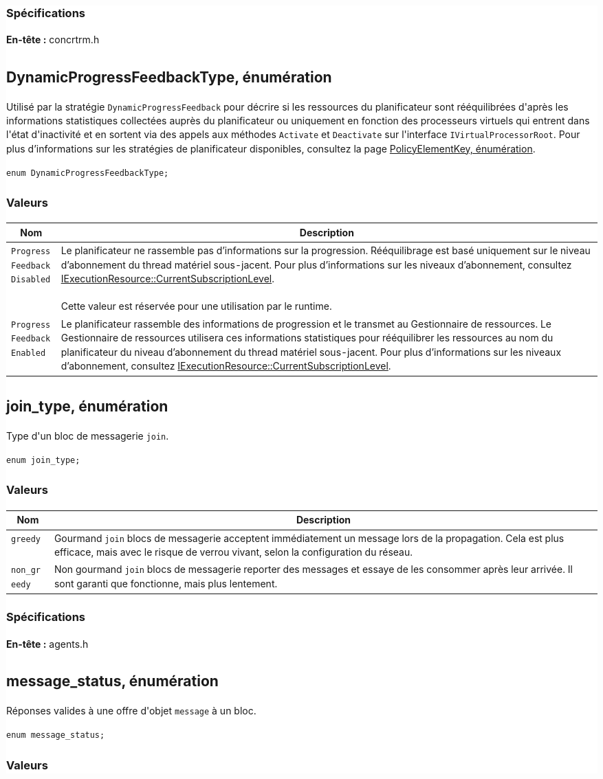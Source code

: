 ### <a name="requirements"></a>Spécifications  
 **En-tête :** concrtrm.h 

##  <a name="a-namedynamicprogressfeedbacktypea--dynamicprogressfeedbacktype-enumeration"></a><a name="dynamicprogressfeedbacktype"></a>DynamicProgressFeedbackType, énumération  
 Utilisé par la stratégie `DynamicProgressFeedback` pour décrire si les ressources du planificateur sont rééquilibrées d'après les informations statistiques collectées auprès du planificateur ou uniquement en fonction des processeurs virtuels qui entrent dans l'état d'inactivité et en sortent via des appels aux méthodes `Activate` et `Deactivate` sur l'interface `IVirtualProcessorRoot`. Pour plus d’informations sur les stratégies de planificateur disponibles, consultez la page [PolicyElementKey, énumération](concurrency-namespace-enums.md).  
  
```
enum DynamicProgressFeedbackType;
```  
### <a name="values"></a>Valeurs  
  
|Nom|Description|  
|----------|-----------------|  
|`ProgressFeedbackDisabled`|Le planificateur ne rassemble pas d’informations sur la progression. Rééquilibrage est basé uniquement sur le niveau d’abonnement du thread matériel sous-jacent. Pour plus d’informations sur les niveaux d’abonnement, consultez [IExecutionResource::CurrentSubscriptionLevel](IExecutionResource-structure.md).<br /><br /> Cette valeur est réservée pour une utilisation par le runtime.|  
|`ProgressFeedbackEnabled`|Le planificateur rassemble des informations de progression et le transmet au Gestionnaire de ressources. Le Gestionnaire de ressources utilisera ces informations statistiques pour rééquilibrer les ressources au nom du planificateur du niveau d’abonnement du thread matériel sous-jacent. Pour plus d’informations sur les niveaux d’abonnement, consultez [IExecutionResource::CurrentSubscriptionLevel](IExecutionResource-structure.md).|  
##  <a name="a-namejointypea--jointype-enumeration"></a><a name="join_type"></a>join_type, énumération  
 Type d'un bloc de messagerie `join`.  
  
```
enum join_type;
```  
### <a name="values"></a>Valeurs  
  
|Nom|Description|  
|----------|-----------------|  
|`greedy`|Gourmand `join` blocs de messagerie acceptent immédiatement un message lors de la propagation. Cela est plus efficace, mais avec le risque de verrou vivant, selon la configuration du réseau.|  
|`non_greedy`|Non gourmand `join` blocs de messagerie reporter des messages et essaye de les consommer après leur arrivée. Il sont garanti que fonctionne, mais plus lentement.|  
  
### <a name="requirements"></a>Spécifications  
 **En-tête :** agents.h  

##  <a name="a-namemessagestatusa--messagestatus-enumeration"></a><a name="message_status"></a>message_status, énumération  
 Réponses valides à une offre d'objet `message` à un bloc.  
  
```
enum message_status;
```  
### <a name="values"></a>Valeurs  
  